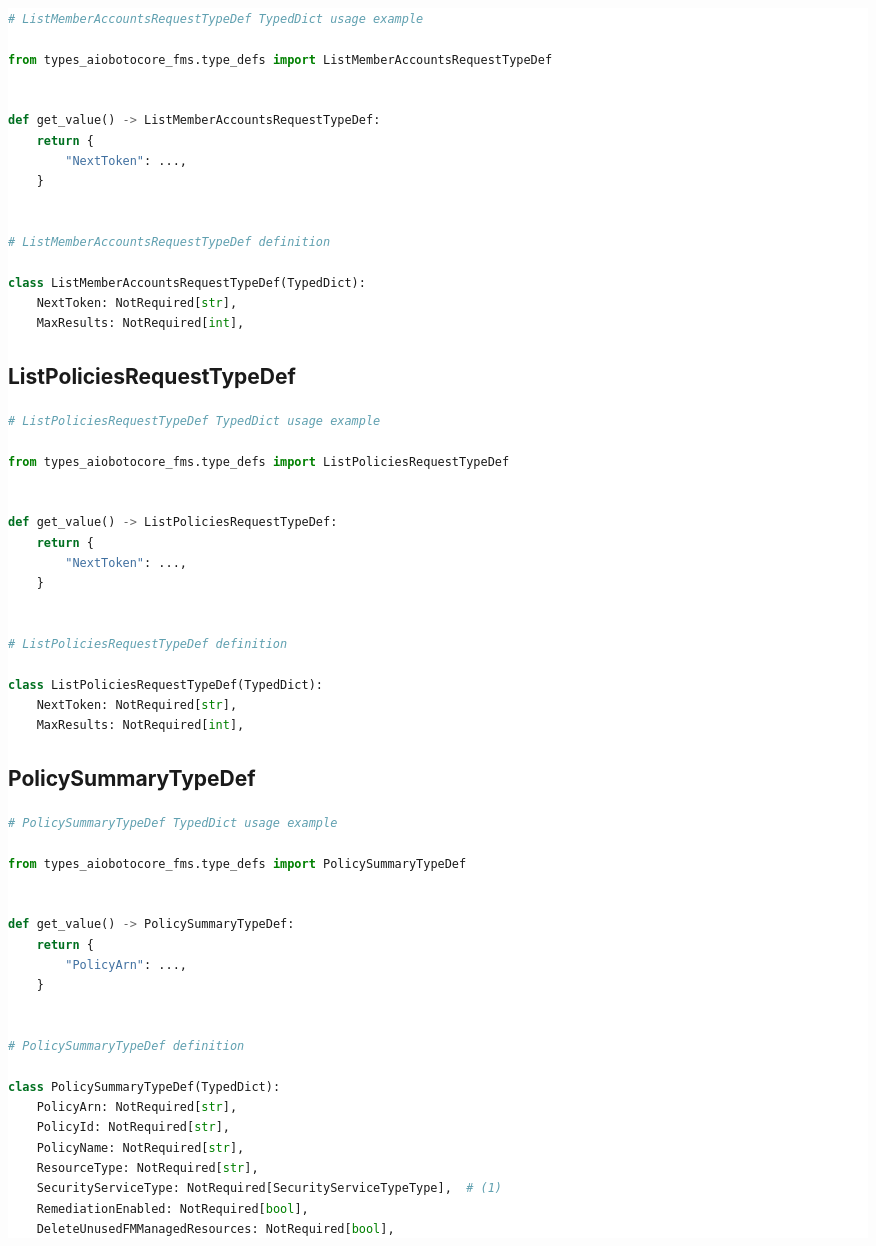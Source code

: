 ```python
# ListMemberAccountsRequestTypeDef TypedDict usage example

from types_aiobotocore_fms.type_defs import ListMemberAccountsRequestTypeDef


def get_value() -> ListMemberAccountsRequestTypeDef:
    return {
        "NextToken": ...,
    }


# ListMemberAccountsRequestTypeDef definition

class ListMemberAccountsRequestTypeDef(TypedDict):
    NextToken: NotRequired[str],
    MaxResults: NotRequired[int],
```

## ListPoliciesRequestTypeDef

```python
# ListPoliciesRequestTypeDef TypedDict usage example

from types_aiobotocore_fms.type_defs import ListPoliciesRequestTypeDef


def get_value() -> ListPoliciesRequestTypeDef:
    return {
        "NextToken": ...,
    }


# ListPoliciesRequestTypeDef definition

class ListPoliciesRequestTypeDef(TypedDict):
    NextToken: NotRequired[str],
    MaxResults: NotRequired[int],
```

## PolicySummaryTypeDef

```python
# PolicySummaryTypeDef TypedDict usage example

from types_aiobotocore_fms.type_defs import PolicySummaryTypeDef


def get_value() -> PolicySummaryTypeDef:
    return {
        "PolicyArn": ...,
    }


# PolicySummaryTypeDef definition

class PolicySummaryTypeDef(TypedDict):
    PolicyArn: NotRequired[str],
    PolicyId: NotRequired[str],
    PolicyName: NotRequired[str],
    ResourceType: NotRequired[str],
    SecurityServiceType: NotRequired[SecurityServiceTypeType],  # (1)
    RemediationEnabled: NotRequired[bool],
    DeleteUnusedFMManagedResources: NotRequired[bool],
```